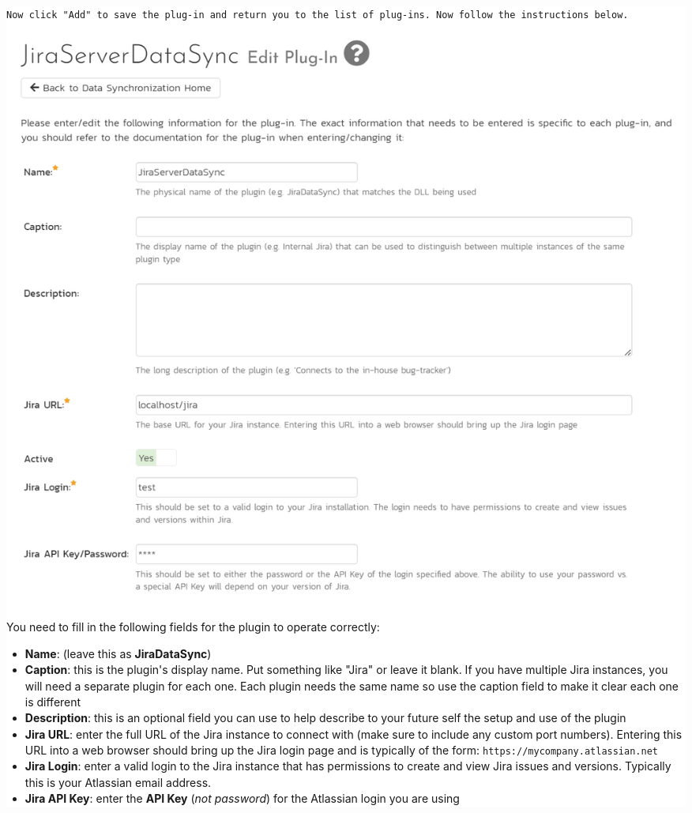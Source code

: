     Now click "Add" to save the plug-in and return you to the list of plug-ins. Now follow the instructions below.

![](img/JiraServer-Plugin-Config1.png)

You need to fill in the following fields for the plugin to operate correctly:

- **Name**: (leave this as **JiraDataSync**)
- **Caption**: this is the plugin's display name. Put something like "Jira" or leave it blank. If you have multiple Jira instances, you will need a separate plugin for each one. Each plugin needs the same name so use the caption field to make it clear each one is different
- **Description**: this is an optional field you can use to help describe to your future self the setup and use of the plugin
- **Jira URL**: enter the full URL of the Jira instance to connect with (make sure to include any custom port numbers). Entering this URL into a web browser should bring up the Jira login page and is typically of the form: `https://mycompany.atlassian.net`
- **Jira Login**: enter a valid login to the Jira instance that has permissions to create and view Jira issues and versions. Typically this is your Atlassian email address.
- **Jira API Key**: enter the **API Key** (*not password*) for the Atlassian login you are using
